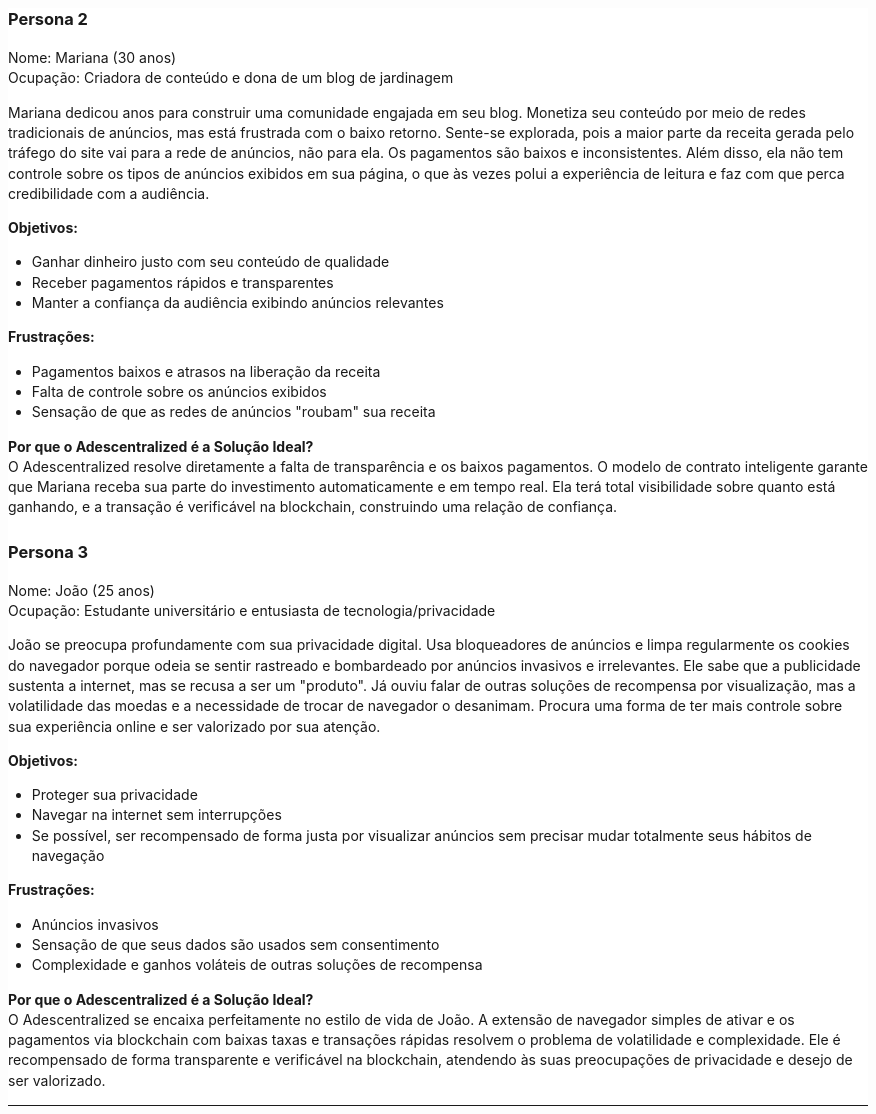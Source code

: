 ### Persona 2

Nome: Mariana (30 anos)  
Ocupação: Criadora de conteúdo e dona de um blog de jardinagem

Mariana dedicou anos para construir uma comunidade engajada em seu blog. Monetiza seu conteúdo por meio de redes tradicionais de anúncios, mas está frustrada com o baixo retorno. Sente-se explorada, pois a maior parte da receita gerada pelo tráfego do site vai para a rede de anúncios, não para ela. Os pagamentos são baixos e inconsistentes. Além disso, ela não tem controle sobre os tipos de anúncios exibidos em sua página, o que às vezes polui a experiência de leitura e faz com que perca credibilidade com a audiência.

**Objetivos:**

- Ganhar dinheiro justo com seu conteúdo de qualidade
- Receber pagamentos rápidos e transparentes
- Manter a confiança da audiência exibindo anúncios relevantes

**Frustrações:**

- Pagamentos baixos e atrasos na liberação da receita
- Falta de controle sobre os anúncios exibidos
- Sensação de que as redes de anúncios "roubam" sua receita

**Por que o Adescentralized é a Solução Ideal?**  
O Adescentralized resolve diretamente a falta de transparência e os baixos pagamentos. O modelo de contrato inteligente garante que Mariana receba sua parte do investimento automaticamente e em tempo real. Ela terá total visibilidade sobre quanto está ganhando, e a transação é verificável na blockchain, construindo uma relação de confiança.

### Persona 3

Nome: João (25 anos)  
Ocupação: Estudante universitário e entusiasta de tecnologia/privacidade

João se preocupa profundamente com sua privacidade digital. Usa bloqueadores de anúncios e limpa regularmente os cookies do navegador porque odeia se sentir rastreado e bombardeado por anúncios invasivos e irrelevantes. Ele sabe que a publicidade sustenta a internet, mas se recusa a ser um "produto". Já ouviu falar de outras soluções de recompensa por visualização, mas a volatilidade das moedas e a necessidade de trocar de navegador o desanimam. Procura uma forma de ter mais controle sobre sua experiência online e ser valorizado por sua atenção.

**Objetivos:**

- Proteger sua privacidade
- Navegar na internet sem interrupções
- Se possível, ser recompensado de forma justa por visualizar anúncios sem precisar mudar totalmente seus hábitos de navegação

**Frustrações:**

- Anúncios invasivos
- Sensação de que seus dados são usados sem consentimento
- Complexidade e ganhos voláteis de outras soluções de recompensa

**Por que o Adescentralized é a Solução Ideal?**  
O Adescentralized se encaixa perfeitamente no estilo de vida de João. A extensão de navegador simples de ativar e os pagamentos via blockchain com baixas taxas e transações rápidas resolvem o problema de volatilidade e complexidade. Ele é recompensado de forma transparente e verificável na blockchain, atendendo às suas preocupações de privacidade e desejo de ser valorizado.

---